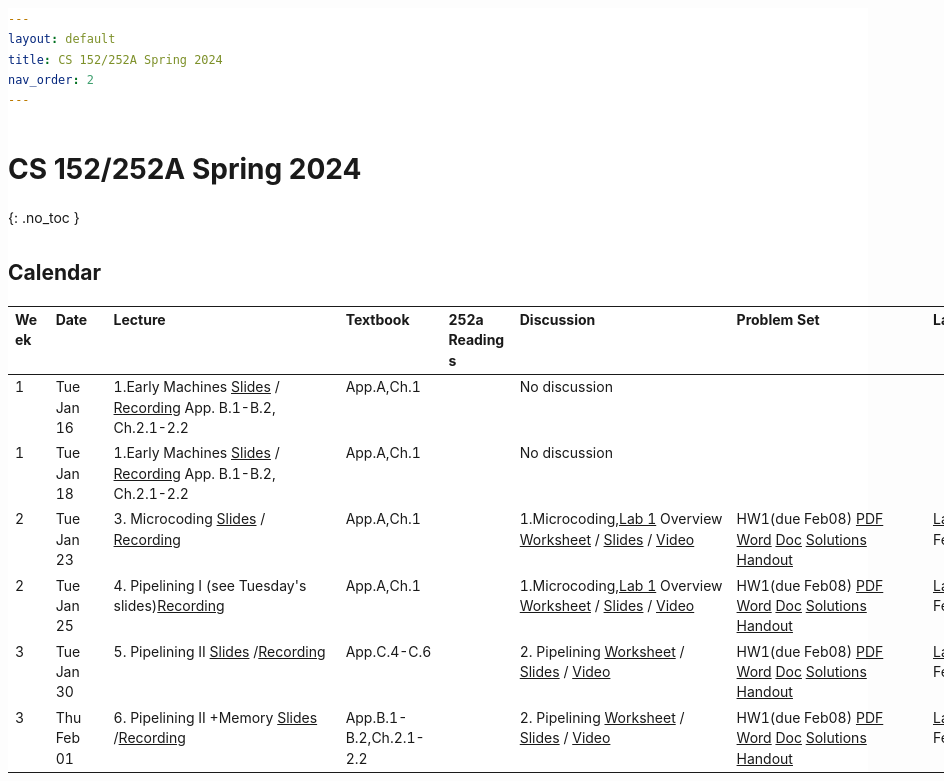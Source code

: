 ```yaml
---
layout: default
title: CS 152/252A Spring 2024
nav_order: 2
---
```

# CS 152/252A Spring 2024
{: .no_toc }

## Calendar

<div class="code-example" markdown="1" style="width:1000px" >

| Week |  Date  |       Lecture    |    Textbook    |   252a Readings   |  Discussion  |   Problem Set  | Lab |
|:-----|:-------|:------------|:---------------|:-------------------|:----------|:----------|:----------|
| 1 | Tue Jan 16 | 1.Early Machines [Slides](http://public2.yuantsy.com/Test/CS152/week1/Jan16/L01-Intro.pdf) / [Recording](http://public2.yuantsy.com/Test/CS152/week1/Jan16/L01-intro.mp4) App. B.1-B.2, Ch.2.1-2.2| App.A,Ch.1 |  | No discussion | | |
| 1 | Tue Jan 18 | 1.Early Machines [Slides](http://public2.yuantsy.com/Test/CS152/week1/Jan18/L02-SimpleImps.pdf) / [Recording](http://public2.yuantsy.com/Test/CS152/week1/Jan18/L02-SimpleImps.mp4) App. B.1-B.2, Ch.2.1-2.2| App.A,Ch.1 |  | No discussion | | |
| 2 | Tue Jan 23 | 3. Microcoding [Slides](http://public2.yuantsy.com/Test/CS152/week2/Jan23/L03-Pipelining.pdf) / [Recording](http://public2.yuantsy.com/Test/CS152/week2/Jan23/L03-microcode.mp4) | App.A,Ch.1 |  |1.Microcoding,[Lab 1](http://public2.yuantsy.com/Test/CS152/week2/Jan23/lab1-sp24.pdf) Overview  [Worksheet](http://public2.yuantsy.com/Test/CS152/week2/Jan23/disc01-regular.pdf) / [Slides](http://public2.yuantsy.com/Test/CS152/week2/Jan23/CS152SP24DIS.pdf) / [Video](http://public2.yuantsy.com/Test/CS152/week2/Jan23/CS152252A1_v720P.mp4)  | HW1(due Feb08) [PDF](http://public2.yuantsy.com/Test/CS152/week2/Jan23/hw01.pdf) [Word](https://view.officeapps.live.com/op/view.aspx?src=http%3A%2F%2Fpublic2.yuantsy.com%2FTest%2FCS152%2Fweek2%2FJan23%2Fhw01.docx&wdOrigin=BROWSELINK) [Doc](https://view.officeapps.live.com/op/view.aspx?src=http%3A%2F%2Fpublic2.yuantsy.com%2FTest%2FCS152%2Fweek2%2FJan23%2Fhw01.docx&wdOrigin=BROWSELINK) [Solutions](http://public2.yuantsy.com/Test/CS152/week2/Jan23/hw01-sols.pdf) [Handout](http://public2.yuantsy.com/Test/CS152/week2/Jan23/hw01-handout.pdf) | [Lab 1](http://public2.yuantsy.com/Test/CS152/week2/Jan23/lab1-sp24.pdf)(due Feb 10)|
| 2 | Tue Jan 25 | 4. Pipelining I (see Tuesday's slides)[Recording](http://public2.yuantsy.com/Test/CS152/week2/Jan25/L04-pipelining.mp4) | App.A,Ch.1 |  |1.Microcoding,[Lab 1](http://public2.yuantsy.com/Test/CS152/week2/Jan25/lab1-sp24.pdf) Overview  [Worksheet](http://public2.yuantsy.com/Test/CS152/week2/Jan25/disc01-regular.pdf) / [Slides](http://public2.yuantsy.com/Test/CS152/week2/Jan25/CS152SP24DIS.pdf) / [Video](http://public2.yuantsy.com/Test/CS152/week2/Jan25/CS152252A1_v720P.mp4)  | HW1(due Feb08) [PDF](http://public2.yuantsy.com/Test/CS152/week2/Jan25/hw01.pdf) [Word](https://view.officeapps.live.com/op/view.aspx?src=http%3A%2F%2Fpublic2.yuantsy.com%2FTest%2FCS152%2Fweek2%2FJan23%2Fhw01.docx&wdOrigin=BROWSELINK) [Doc](https://view.officeapps.live.com/op/view.aspx?src=http%3A%2F%2Fpublic2.yuantsy.com%2FTest%2FCS152%2Fweek2%2FJan23%2Fhw01.docx&wdOrigin=BROWSELINK) [Solutions](http://public2.yuantsy.com/Test/CS152/week2/Jan25/hw01-sols.pdf) [Handout](http://public2.yuantsy.com/Test/CS152/week2/Jan25/hw01-handout.pdf) |[Lab 1](http://public2.yuantsy.com/Test/CS152/week2/Jan23/lab1-sp24.pdf)(due Feb 10)|
| 3 | Tue Jan 30 | 5. Pipelining II [Slides](http://public2.yuantsy.com/Test/CS152/week3/Jan30/L04-Pipelining2.pdf) /[Recording](http://public2.yuantsy.com/Test/CS152/week3/Jan30/L05-pipelining2.mp4) | App.C.4-C.6  | | 2. Pipelining [Worksheet](http://public2.yuantsy.com/Test/CS152/week3/Feb01/disc02-regular.pdf) / [Slides](http://public2.yuantsy.com/Test/CS152/week3/Feb01/CS152SP24DIS2Base.pdf) / [Video](http://public2.yuantsy.com/Test/CS152/week3/Feb01/CS152252A2_v720P.mp4) | HW1(due Feb08) [PDF](http://public2.yuantsy.com/Test/CS152/week3/Feb01/hw01.pdf) [Word](https://view.officeapps.live.com/op/view.aspx?src=http%3A%2F%2Fpublic2.yuantsy.com%2FTest%2FCS152%2Fweek3%2FFeb01%2Fhw01.docx&wdOrigin=BROWSELINK) [Doc](https://view.officeapps.live.com/op/view.aspx?src=http%3A%2F%2Fpublic2.yuantsy.com%2FTest%2FCS152%2Fweek3%2FFeb01%2Fhw01.docx&wdOrigin=BROWSELINK) [Solutions](http://public2.yuantsy.com/Test/CS152/week3/Feb01/hw01-sols.pdf) [Handout](http://public2.yuantsy.com/Test/CS152/week3/Feb01/hw01-handout.pdf) |[Lab 1](http://public2.yuantsy.com/Test/CS152/week2/Jan23/lab1-sp24.pdf)(due Feb 10)|
| 3 | Thu Feb 01 | 6. Pipelining II +Memory [Slides](http://public2.yuantsy.com/Test/CS152/week3/Feb01/L05-Memory.pdf) /[Recording](http://public2.yuantsy.com/Test/CS152/week3/Feb01/L06-pipelining3%2Bmemory.mp4) | App.B.1-B.2,Ch.2.1-2.2  | | 2. Pipelining [Worksheet](http://public2.yuantsy.com/Test/CS152/week3/Feb01/disc02-regular.pdf) / [Slides](http://public2.yuantsy.com/Test/CS152/week3/Feb01/CS152SP24DIS2Base.pdf) / [Video](http://public2.yuantsy.com/Test/CS152/week3/Feb01/CS152252A2_v720P.mp4) | HW1(due Feb08) [PDF](http://public2.yuantsy.com/Test/CS152/week3/Feb01/hw01.pdf) [Word](https://view.officeapps.live.com/op/view.aspx?src=http%3A%2F%2Fpublic2.yuantsy.com%2FTest%2FCS152%2Fweek3%2FFeb01%2Fhw01.docx&wdOrigin=BROWSELINK) [Doc](https://view.officeapps.live.com/op/view.aspx?src=http%3A%2F%2Fpublic2.yuantsy.com%2FTest%2FCS152%2Fweek3%2FFeb01%2Fhw01.docx&wdOrigin=BROWSELINK) [Solutions](http://public2.yuantsy.com/Test/CS152/week3/Feb01/hw01-sols.pdf) [Handout](http://public2.yuantsy.com/Test/CS152/week3/Feb01/hw01-handout.pdf) |[Lab 1](http://public2.yuantsy.com/Test/CS152/week2/Jan23/lab1-sp24.pdf)(due Feb 10)|